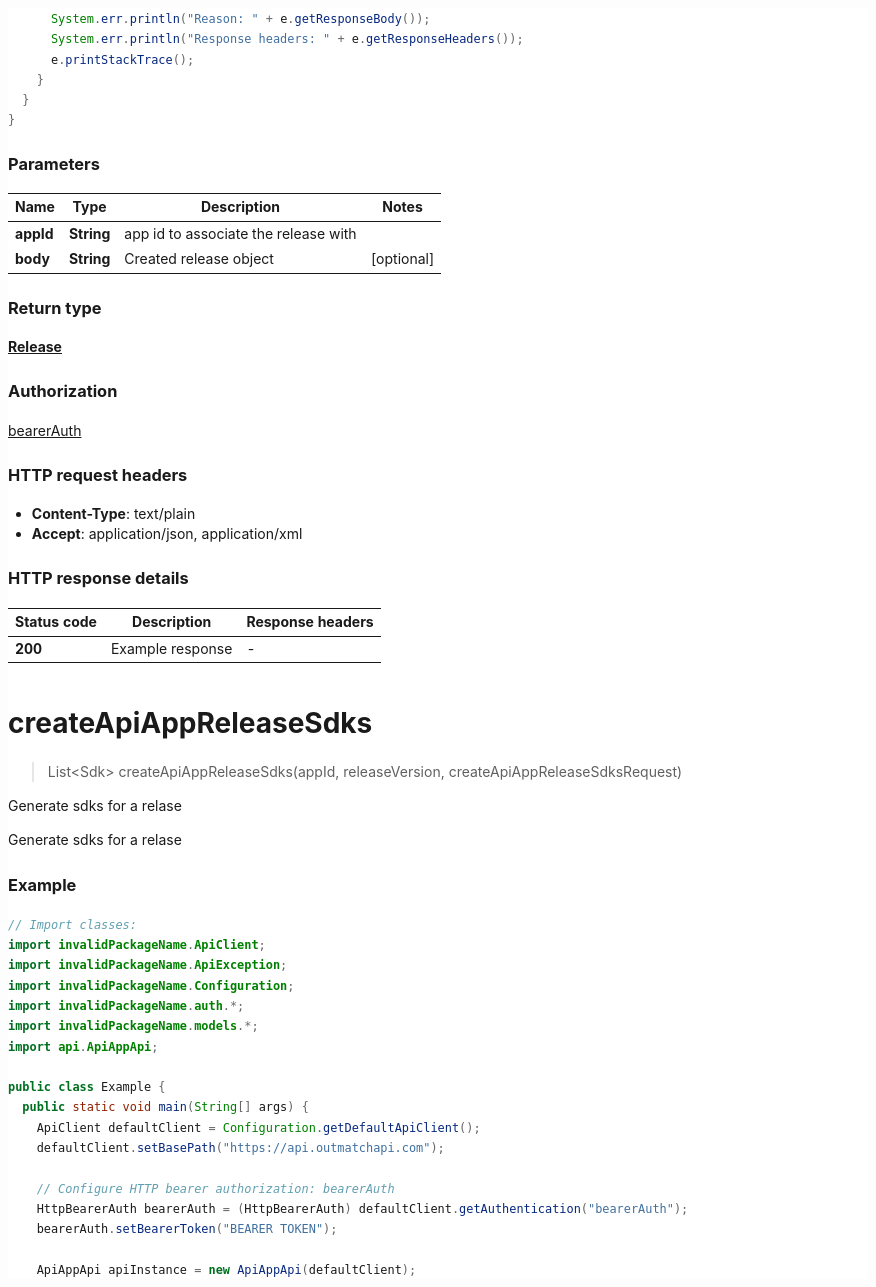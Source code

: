 ```java
      System.err.println("Reason: " + e.getResponseBody());
      System.err.println("Response headers: " + e.getResponseHeaders());
      e.printStackTrace();
    }
  }
}
```

### Parameters

| Name | Type | Description  | Notes |
|------------- | ------------- | ------------- | -------------|
| **appId** | **String**| app id to associate the release with | |
| **body** | **String**| Created release object | [optional] |

### Return type

[**Release**](Release.md)

### Authorization

[bearerAuth](../README.md#bearerAuth)

### HTTP request headers

 - **Content-Type**: text/plain
 - **Accept**: application/json, application/xml

### HTTP response details
| Status code | Description | Response headers |
|-------------|-------------|------------------|
| **200** | Example response |  -  |

<a name="createApiAppReleaseSdks"></a>
# **createApiAppReleaseSdks**
> List&lt;Sdk&gt; createApiAppReleaseSdks(appId, releaseVersion, createApiAppReleaseSdksRequest)

Generate sdks for a relase

Generate sdks for a relase

### Example
```java
// Import classes:
import invalidPackageName.ApiClient;
import invalidPackageName.ApiException;
import invalidPackageName.Configuration;
import invalidPackageName.auth.*;
import invalidPackageName.models.*;
import api.ApiAppApi;

public class Example {
  public static void main(String[] args) {
    ApiClient defaultClient = Configuration.getDefaultApiClient();
    defaultClient.setBasePath("https://api.outmatchapi.com");
    
    // Configure HTTP bearer authorization: bearerAuth
    HttpBearerAuth bearerAuth = (HttpBearerAuth) defaultClient.getAuthentication("bearerAuth");
    bearerAuth.setBearerToken("BEARER TOKEN");

    ApiAppApi apiInstance = new ApiAppApi(defaultClient);
```
